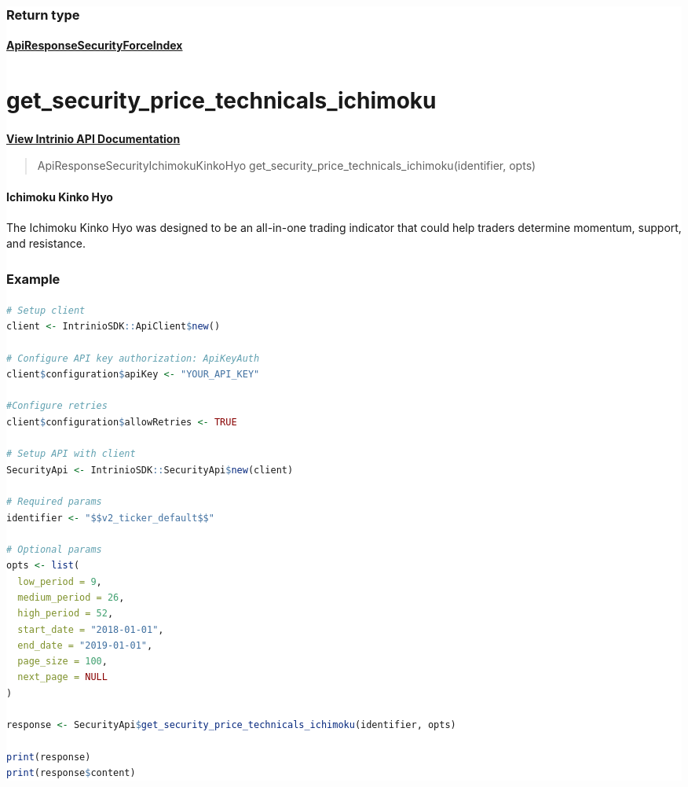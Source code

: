 [//]: # (END_PARAMETERS)

### Return type

[**ApiResponseSecurityForceIndex**](ApiResponseSecurityForceIndex.md)

[//]: # (END_OPERATION)


[//]: # (START_OPERATION)

[//]: # (CLASS:IntrinioSDK::SecurityApi)

[//]: # (METHOD:get_security_price_technicals_ichimoku)

[//]: # (RETURN_TYPE:IntrinioSDK::ApiResponseSecurityIchimokuKinkoHyo)

[//]: # (RETURN_TYPE_KIND:object)

[//]: # (RETURN_TYPE_DOC:ApiResponseSecurityIchimokuKinkoHyo.md)

[//]: # (OPERATION:get_security_price_technicals_ichimoku_v2)

[//]: # (ENDPOINT:/securities/{identifier}/prices/technicals/ichimoku)

[//]: # (DOCUMENT_LINK:SecurityApi.md#get_security_price_technicals_ichimoku)

# **get_security_price_technicals_ichimoku**

[**View Intrinio API Documentation**](https://docs.intrinio.com/documentation/r/get_security_price_technicals_ichimoku_v2)

[//]: # (START_OVERVIEW)

> ApiResponseSecurityIchimokuKinkoHyo get_security_price_technicals_ichimoku(identifier, opts)

#### Ichimoku Kinko Hyo


The Ichimoku Kinko Hyo was designed to be an all-in-one trading indicator that could help traders determine momentum, support, and resistance.

[//]: # (END_OVERVIEW)

### Example

[//]: # (START_CODE_EXAMPLE)
```r
# Setup client
client <- IntrinioSDK::ApiClient$new()

# Configure API key authorization: ApiKeyAuth
client$configuration$apiKey <- "YOUR_API_KEY"

#Configure retries
client$configuration$allowRetries <- TRUE

# Setup API with client
SecurityApi <- IntrinioSDK::SecurityApi$new(client)

# Required params
identifier <- "$$v2_ticker_default$$"

# Optional params
opts <- list(
  low_period = 9,
  medium_period = 26,
  high_period = 52,
  start_date = "2018-01-01",
  end_date = "2019-01-01",
  page_size = 100,
  next_page = NULL
)

response <- SecurityApi$get_security_price_technicals_ichimoku(identifier, opts)

print(response)
print(response$content)
```


[//]: # (METHOD:get_all_securities)
[//]: # (RETURN_TYPE:IntrinioSDK::ApiResponseSecurities)
[//]: # (RETURN_TYPE_DOC:ApiResponseSecurities.md)
[//]: # (OPERATION:get_all_securities_v2)
[//]: # (ENDPOINT:/securities)
[//]: # (DOCUMENT_LINK:SecurityApi.md#get_all_securities)
[//]: # (END_CODE_EXAMPLE)
[//]: # (START_DEFINITION)
[//]: # (START_PARAMETERS)
[//]: # (METHOD:get_security_by_id)
[//]: # (RETURN_TYPE:IntrinioSDK::Security)
[//]: # (RETURN_TYPE_DOC:Security.md)
[//]: # (OPERATION:get_security_by_id_v2)
[//]: # (ENDPOINT:/securities/{identifier})
[//]: # (DOCUMENT_LINK:SecurityApi.md#get_security_by_id)
[//]: # (END_CODE_EXAMPLE)
[//]: # (START_DEFINITION)
[//]: # (START_PARAMETERS)
[//]: # (METHOD:get_security_data_point_number)
[//]: # (RETURN_TYPE:Numeric)
[//]: # (RETURN_TYPE_KIND:primitive)
[//]: # (RETURN_TYPE_DOC:)
[//]: # (OPERATION:get_security_data_point_number_v2)
[//]: # (ENDPOINT:/securities/{identifier}/data_point/{tag}/number)
[//]: # (DOCUMENT_LINK:SecurityApi.md#get_security_data_point_number)
[//]: # (END_CODE_EXAMPLE)
[//]: # (START_DEFINITION)
[//]: # (START_PARAMETERS)
[//]: # (METHOD:get_security_data_point_text)
[//]: # (RETURN_TYPE:Character)
[//]: # (RETURN_TYPE_KIND:primitive)
[//]: # (RETURN_TYPE_DOC:)
[//]: # (OPERATION:get_security_data_point_text_v2)
[//]: # (ENDPOINT:/securities/{identifier}/data_point/{tag}/text)
[//]: # (DOCUMENT_LINK:SecurityApi.md#get_security_data_point_text)
[//]: # (END_CODE_EXAMPLE)
[//]: # (START_DEFINITION)
[//]: # (START_PARAMETERS)
[//]: # (METHOD:get_security_historical_data)
[//]: # (RETURN_TYPE:IntrinioSDK::ApiResponseSecurityHistoricalData)
[//]: # (RETURN_TYPE_DOC:ApiResponseSecurityHistoricalData.md)
[//]: # (OPERATION:get_security_historical_data_v2)
[//]: # (ENDPOINT:/securities/{identifier}/historical_data/{tag})
[//]: # (DOCUMENT_LINK:SecurityApi.md#get_security_historical_data)
[//]: # (END_CODE_EXAMPLE)
[//]: # (START_DEFINITION)
[//]: # (START_PARAMETERS)
[//]: # (METHOD:get_security_history_by_identifier)
[//]: # (RETURN_TYPE:IntrinioSDK::SecurityHistoryListResult)
[//]: # (RETURN_TYPE_DOC:SecurityHistoryListResult.md)
[//]: # (OPERATION:get_security_history_by_identifier_v2)
[//]: # (ENDPOINT:/securities/history-by-identifier/{identifier})
[//]: # (DOCUMENT_LINK:SecurityApi.md#get_security_history_by_identifier)
[//]: # (END_CODE_EXAMPLE)
[//]: # (START_DEFINITION)
[//]: # (START_PARAMETERS)
[//]: # (METHOD:get_security_history_by_ticker)
[//]: # (RETURN_TYPE:IntrinioSDK::SecurityHistoryListResult)
[//]: # (RETURN_TYPE_DOC:SecurityHistoryListResult.md)
[//]: # (OPERATION:get_security_history_by_ticker_v2)
[//]: # (ENDPOINT:/securities/history-by-ticker/{ticker})
[//]: # (DOCUMENT_LINK:SecurityApi.md#get_security_history_by_ticker)
[//]: # (END_CODE_EXAMPLE)
[//]: # (START_DEFINITION)
[//]: # (START_PARAMETERS)
[//]: # (METHOD:get_security_insider_ownership)
[//]: # (RETURN_TYPE:IntrinioSDK::ApiResponseSecurityInstitutionalOwnership)
[//]: # (RETURN_TYPE_DOC:ApiResponseSecurityInstitutionalOwnership.md)
[//]: # (OPERATION:get_security_insider_ownership_v2)
[//]: # (ENDPOINT:/securities/{identifier}/institutional_ownership)
[//]: # (DOCUMENT_LINK:SecurityApi.md#get_security_insider_ownership)
[//]: # (END_CODE_EXAMPLE)
[//]: # (START_DEFINITION)
[//]: # (START_PARAMETERS)
[//]: # (METHOD:get_security_interval_movers)
[//]: # (RETURN_TYPE:IntrinioSDK::SecurityIntervalsMoversResult)
[//]: # (RETURN_TYPE_DOC:SecurityIntervalsMoversResult.md)
[//]: # (OPERATION:get_security_interval_movers_v2)
[//]: # (ENDPOINT:/securities/market_movers)
[//]: # (DOCUMENT_LINK:SecurityApi.md#get_security_interval_movers)
[//]: # (END_CODE_EXAMPLE)
[//]: # (START_DEFINITION)
[//]: # (START_PARAMETERS)
[//]: # (METHOD:get_security_interval_movers_change)
[//]: # (RETURN_TYPE:IntrinioSDK::SecurityIntervalsMoversResult)
[//]: # (RETURN_TYPE_DOC:SecurityIntervalsMoversResult.md)
[//]: # (OPERATION:get_security_interval_movers_change_v2)
[//]: # (ENDPOINT:/securities/market_movers/change)
[//]: # (DOCUMENT_LINK:SecurityApi.md#get_security_interval_movers_change)
[//]: # (END_CODE_EXAMPLE)
[//]: # (START_DEFINITION)
[//]: # (START_PARAMETERS)
[//]: # (METHOD:get_security_interval_movers_volume)
[//]: # (RETURN_TYPE:IntrinioSDK::SecurityIntervalsMoversResult)
[//]: # (RETURN_TYPE_DOC:SecurityIntervalsMoversResult.md)
[//]: # (OPERATION:get_security_interval_movers_volume_v2)
[//]: # (ENDPOINT:/securities/market_movers/volume)
[//]: # (DOCUMENT_LINK:SecurityApi.md#get_security_interval_movers_volume)
[//]: # (END_CODE_EXAMPLE)
[//]: # (START_DEFINITION)
[//]: # (START_PARAMETERS)
[//]: # (METHOD:get_security_interval_prices)
[//]: # (RETURN_TYPE:IntrinioSDK::ApiResponseSecurityIntervalPrices)
[//]: # (RETURN_TYPE_DOC:ApiResponseSecurityIntervalPrices.md)
[//]: # (OPERATION:get_security_interval_prices_v2)
[//]: # (ENDPOINT:/securities/{identifier}/prices/intervals)
[//]: # (DOCUMENT_LINK:SecurityApi.md#get_security_interval_prices)
[//]: # (END_CODE_EXAMPLE)
[//]: # (START_DEFINITION)
[//]: # (START_PARAMETERS)
[//]: # (METHOD:get_security_intraday_prices)
[//]: # (RETURN_TYPE:IntrinioSDK::ApiResponseSecurityIntradayPrices)
[//]: # (RETURN_TYPE_DOC:ApiResponseSecurityIntradayPrices.md)
[//]: # (OPERATION:get_security_intraday_prices_v2)
[//]: # (ENDPOINT:/securities/{identifier}/prices/intraday)
[//]: # (DOCUMENT_LINK:SecurityApi.md#get_security_intraday_prices)
[//]: # (END_CODE_EXAMPLE)
[//]: # (START_DEFINITION)
[//]: # (START_PARAMETERS)
[//]: # (METHOD:get_security_latest_dividend_record)
[//]: # (RETURN_TYPE:IntrinioSDK::DividendRecord)
[//]: # (RETURN_TYPE_DOC:DividendRecord.md)
[//]: # (OPERATION:get_security_latest_dividend_record_v2)
[//]: # (ENDPOINT:/securities/{identifier}/dividends/latest)
[//]: # (DOCUMENT_LINK:SecurityApi.md#get_security_latest_dividend_record)
[//]: # (END_CODE_EXAMPLE)
[//]: # (START_DEFINITION)
[//]: # (START_PARAMETERS)
[//]: # (METHOD:get_security_latest_earnings_record)
[//]: # (RETURN_TYPE:IntrinioSDK::EarningsRecord)
[//]: # (RETURN_TYPE_DOC:EarningsRecord.md)
[//]: # (OPERATION:get_security_latest_earnings_record_v2)
[//]: # (ENDPOINT:/securities/{identifier}/earnings/latest)
[//]: # (DOCUMENT_LINK:SecurityApi.md#get_security_latest_earnings_record)
[//]: # (END_CODE_EXAMPLE)
[//]: # (START_DEFINITION)
[//]: # (START_PARAMETERS)
[//]: # (METHOD:get_security_price_technicals_adi)
[//]: # (RETURN_TYPE:IntrinioSDK::ApiResponseSecurityAccumulationDistributionIndex)
[//]: # (RETURN_TYPE_DOC:ApiResponseSecurityAccumulationDistributionIndex.md)
[//]: # (OPERATION:get_security_price_technicals_adi_v2)
[//]: # (ENDPOINT:/securities/{identifier}/prices/technicals/adi)
[//]: # (DOCUMENT_LINK:SecurityApi.md#get_security_price_technicals_adi)
[//]: # (END_CODE_EXAMPLE)
[//]: # (START_DEFINITION)
[//]: # (START_PARAMETERS)
[//]: # (METHOD:get_security_price_technicals_adtv)
[//]: # (RETURN_TYPE:IntrinioSDK::ApiResponseSecurityAverageDailyTradingVolume)
[//]: # (RETURN_TYPE_DOC:ApiResponseSecurityAverageDailyTradingVolume.md)
[//]: # (OPERATION:get_security_price_technicals_adtv_v2)
[//]: # (ENDPOINT:/securities/{identifier}/prices/technicals/adtv)
[//]: # (DOCUMENT_LINK:SecurityApi.md#get_security_price_technicals_adtv)
[//]: # (END_CODE_EXAMPLE)
[//]: # (START_DEFINITION)
[//]: # (START_PARAMETERS)
[//]: # (METHOD:get_security_price_technicals_adx)
[//]: # (RETURN_TYPE:IntrinioSDK::ApiResponseSecurityAverageDirectionalIndex)
[//]: # (RETURN_TYPE_DOC:ApiResponseSecurityAverageDirectionalIndex.md)
[//]: # (OPERATION:get_security_price_technicals_adx_v2)
[//]: # (ENDPOINT:/securities/{identifier}/prices/technicals/adx)
[//]: # (DOCUMENT_LINK:SecurityApi.md#get_security_price_technicals_adx)
[//]: # (END_CODE_EXAMPLE)
[//]: # (START_DEFINITION)
[//]: # (START_PARAMETERS)
[//]: # (METHOD:get_security_price_technicals_ao)
[//]: # (RETURN_TYPE:IntrinioSDK::ApiResponseSecurityAwesomeOscillator)
[//]: # (RETURN_TYPE_DOC:ApiResponseSecurityAwesomeOscillator.md)
[//]: # (OPERATION:get_security_price_technicals_ao_v2)
[//]: # (ENDPOINT:/securities/{identifier}/prices/technicals/ao)
[//]: # (DOCUMENT_LINK:SecurityApi.md#get_security_price_technicals_ao)
[//]: # (END_CODE_EXAMPLE)
[//]: # (START_DEFINITION)
[//]: # (START_PARAMETERS)
[//]: # (METHOD:get_security_price_technicals_atr)
[//]: # (RETURN_TYPE:IntrinioSDK::ApiResponseSecurityAverageTrueRange)
[//]: # (RETURN_TYPE_DOC:ApiResponseSecurityAverageTrueRange.md)
[//]: # (OPERATION:get_security_price_technicals_atr_v2)
[//]: # (ENDPOINT:/securities/{identifier}/prices/technicals/atr)
[//]: # (DOCUMENT_LINK:SecurityApi.md#get_security_price_technicals_atr)
[//]: # (END_CODE_EXAMPLE)
[//]: # (START_DEFINITION)
[//]: # (START_PARAMETERS)
[//]: # (METHOD:get_security_price_technicals_bb)
[//]: # (RETURN_TYPE:IntrinioSDK::ApiResponseSecurityBollingerBands)
[//]: # (RETURN_TYPE_DOC:ApiResponseSecurityBollingerBands.md)
[//]: # (OPERATION:get_security_price_technicals_bb_v2)
[//]: # (ENDPOINT:/securities/{identifier}/prices/technicals/bb)
[//]: # (DOCUMENT_LINK:SecurityApi.md#get_security_price_technicals_bb)
[//]: # (END_CODE_EXAMPLE)
[//]: # (START_DEFINITION)
[//]: # (START_PARAMETERS)
[//]: # (METHOD:get_security_price_technicals_cci)
[//]: # (RETURN_TYPE:IntrinioSDK::ApiResponseSecurityCommodityChannelIndex)
[//]: # (RETURN_TYPE_DOC:ApiResponseSecurityCommodityChannelIndex.md)
[//]: # (OPERATION:get_security_price_technicals_cci_v2)
[//]: # (ENDPOINT:/securities/{identifier}/prices/technicals/cci)
[//]: # (DOCUMENT_LINK:SecurityApi.md#get_security_price_technicals_cci)
[//]: # (END_CODE_EXAMPLE)
[//]: # (START_DEFINITION)
[//]: # (START_PARAMETERS)
[//]: # (METHOD:get_security_price_technicals_cmf)
[//]: # (RETURN_TYPE:IntrinioSDK::ApiResponseSecurityChaikinMoneyFlow)
[//]: # (RETURN_TYPE_DOC:ApiResponseSecurityChaikinMoneyFlow.md)
[//]: # (OPERATION:get_security_price_technicals_cmf_v2)
[//]: # (ENDPOINT:/securities/{identifier}/prices/technicals/cmf)
[//]: # (DOCUMENT_LINK:SecurityApi.md#get_security_price_technicals_cmf)
[//]: # (END_CODE_EXAMPLE)
[//]: # (START_DEFINITION)
[//]: # (START_PARAMETERS)
[//]: # (METHOD:get_security_price_technicals_dc)
[//]: # (RETURN_TYPE:IntrinioSDK::ApiResponseSecurityDonchianChannel)
[//]: # (RETURN_TYPE_DOC:ApiResponseSecurityDonchianChannel.md)
[//]: # (OPERATION:get_security_price_technicals_dc_v2)
[//]: # (ENDPOINT:/securities/{identifier}/prices/technicals/dc)
[//]: # (DOCUMENT_LINK:SecurityApi.md#get_security_price_technicals_dc)
[//]: # (END_CODE_EXAMPLE)
[//]: # (START_DEFINITION)
[//]: # (START_PARAMETERS)
[//]: # (METHOD:get_security_price_technicals_dpo)
[//]: # (RETURN_TYPE:IntrinioSDK::ApiResponseSecurityDetrendedPriceOscillator)
[//]: # (RETURN_TYPE_DOC:ApiResponseSecurityDetrendedPriceOscillator.md)
[//]: # (OPERATION:get_security_price_technicals_dpo_v2)
[//]: # (ENDPOINT:/securities/{identifier}/prices/technicals/dpo)
[//]: # (DOCUMENT_LINK:SecurityApi.md#get_security_price_technicals_dpo)
[//]: # (END_CODE_EXAMPLE)
[//]: # (START_DEFINITION)
[//]: # (START_PARAMETERS)
[//]: # (METHOD:get_security_price_technicals_eom)
[//]: # (RETURN_TYPE:IntrinioSDK::ApiResponseSecurityEaseOfMovement)
[//]: # (RETURN_TYPE_DOC:ApiResponseSecurityEaseOfMovement.md)
[//]: # (OPERATION:get_security_price_technicals_eom_v2)
[//]: # (ENDPOINT:/securities/{identifier}/prices/technicals/eom)
[//]: # (DOCUMENT_LINK:SecurityApi.md#get_security_price_technicals_eom)
[//]: # (END_CODE_EXAMPLE)
[//]: # (START_DEFINITION)
[//]: # (START_PARAMETERS)
[//]: # (METHOD:get_security_price_technicals_fi)
[//]: # (RETURN_TYPE:IntrinioSDK::ApiResponseSecurityForceIndex)
[//]: # (RETURN_TYPE_DOC:ApiResponseSecurityForceIndex.md)
[//]: # (OPERATION:get_security_price_technicals_fi_v2)
[//]: # (ENDPOINT:/securities/{identifier}/prices/technicals/fi)
[//]: # (DOCUMENT_LINK:SecurityApi.md#get_security_price_technicals_fi)
[//]: # (END_CODE_EXAMPLE)
[//]: # (START_DEFINITION)
[//]: # (START_PARAMETERS)
[//]: # (END_CODE_EXAMPLE)
[//]: # (START_DEFINITION)
[//]: # (START_PARAMETERS)
[//]: # (METHOD:get_security_price_technicals_kc)
[//]: # (RETURN_TYPE:IntrinioSDK::ApiResponseSecurityKeltnerChannel)
[//]: # (RETURN_TYPE_DOC:ApiResponseSecurityKeltnerChannel.md)
[//]: # (OPERATION:get_security_price_technicals_kc_v2)
[//]: # (ENDPOINT:/securities/{identifier}/prices/technicals/kc)
[//]: # (DOCUMENT_LINK:SecurityApi.md#get_security_price_technicals_kc)
[//]: # (END_CODE_EXAMPLE)
[//]: # (START_DEFINITION)
[//]: # (START_PARAMETERS)
[//]: # (METHOD:get_security_price_technicals_kst)
[//]: # (RETURN_TYPE:IntrinioSDK::ApiResponseSecurityKnowSureThing)
[//]: # (RETURN_TYPE_DOC:ApiResponseSecurityKnowSureThing.md)
[//]: # (OPERATION:get_security_price_technicals_kst_v2)
[//]: # (ENDPOINT:/securities/{identifier}/prices/technicals/kst)
[//]: # (DOCUMENT_LINK:SecurityApi.md#get_security_price_technicals_kst)
[//]: # (END_CODE_EXAMPLE)
[//]: # (START_DEFINITION)
[//]: # (START_PARAMETERS)
[//]: # (METHOD:get_security_price_technicals_macd)
[//]: # (RETURN_TYPE:IntrinioSDK::ApiResponseSecurityMovingAverageConvergenceDivergence)
[//]: # (RETURN_TYPE_DOC:ApiResponseSecurityMovingAverageConvergenceDivergence.md)
[//]: # (OPERATION:get_security_price_technicals_macd_v2)
[//]: # (ENDPOINT:/securities/{identifier}/prices/technicals/macd)
[//]: # (DOCUMENT_LINK:SecurityApi.md#get_security_price_technicals_macd)
[//]: # (END_CODE_EXAMPLE)
[//]: # (START_DEFINITION)
[//]: # (START_PARAMETERS)
[//]: # (METHOD:get_security_price_technicals_mfi)
[//]: # (RETURN_TYPE:IntrinioSDK::ApiResponseSecurityMoneyFlowIndex)
[//]: # (RETURN_TYPE_DOC:ApiResponseSecurityMoneyFlowIndex.md)
[//]: # (OPERATION:get_security_price_technicals_mfi_v2)
[//]: # (ENDPOINT:/securities/{identifier}/prices/technicals/mfi)
[//]: # (DOCUMENT_LINK:SecurityApi.md#get_security_price_technicals_mfi)
[//]: # (END_CODE_EXAMPLE)
[//]: # (START_DEFINITION)
[//]: # (START_PARAMETERS)
[//]: # (METHOD:get_security_price_technicals_mi)
[//]: # (RETURN_TYPE:IntrinioSDK::ApiResponseSecurityMassIndex)
[//]: # (RETURN_TYPE_DOC:ApiResponseSecurityMassIndex.md)
[//]: # (OPERATION:get_security_price_technicals_mi_v2)
[//]: # (ENDPOINT:/securities/{identifier}/prices/technicals/mi)
[//]: # (DOCUMENT_LINK:SecurityApi.md#get_security_price_technicals_mi)
[//]: # (END_CODE_EXAMPLE)
[//]: # (START_DEFINITION)
[//]: # (START_PARAMETERS)
[//]: # (METHOD:get_security_price_technicals_nvi)
[//]: # (RETURN_TYPE:IntrinioSDK::ApiResponseSecurityNegativeVolumeIndex)
[//]: # (RETURN_TYPE_DOC:ApiResponseSecurityNegativeVolumeIndex.md)
[//]: # (OPERATION:get_security_price_technicals_nvi_v2)
[//]: # (ENDPOINT:/securities/{identifier}/prices/technicals/nvi)
[//]: # (DOCUMENT_LINK:SecurityApi.md#get_security_price_technicals_nvi)
[//]: # (END_CODE_EXAMPLE)
[//]: # (START_DEFINITION)
[//]: # (START_PARAMETERS)
[//]: # (METHOD:get_security_price_technicals_obv)
[//]: # (RETURN_TYPE:IntrinioSDK::ApiResponseSecurityOnBalanceVolume)
[//]: # (RETURN_TYPE_DOC:ApiResponseSecurityOnBalanceVolume.md)
[//]: # (OPERATION:get_security_price_technicals_obv_v2)
[//]: # (ENDPOINT:/securities/{identifier}/prices/technicals/obv)
[//]: # (DOCUMENT_LINK:SecurityApi.md#get_security_price_technicals_obv)